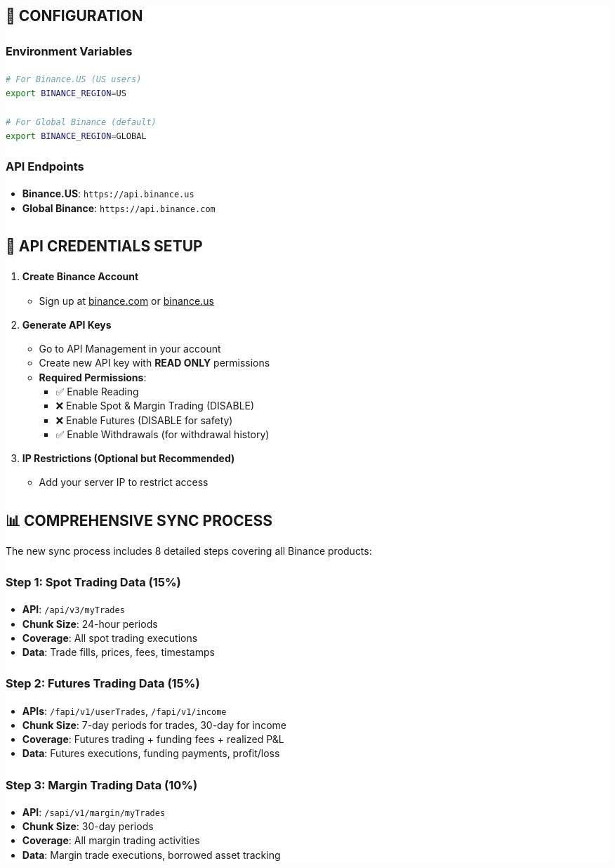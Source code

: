 ## 🔧 **CONFIGURATION**

### **Environment Variables**

```bash
# For Binance.US (US users)
export BINANCE_REGION=US

# For Global Binance (default)
export BINANCE_REGION=GLOBAL
```

### **API Endpoints**
- **Binance.US**: `https://api.binance.us`
- **Global Binance**: `https://api.binance.com`

## 🔑 **API CREDENTIALS SETUP**

1. **Create Binance Account**
   - Sign up at [binance.com](https://www.binance.com) or [binance.us](https://www.binance.us)

2. **Generate API Keys**
   - Go to API Management in your account
   - Create new API key with **READ ONLY** permissions
   - **Required Permissions**:
     - ✅ Enable Reading
     - ❌ Enable Spot & Margin Trading (DISABLE)
     - ❌ Enable Futures (DISABLE for safety)
     - ✅ Enable Withdrawals (for withdrawal history)

3. **IP Restrictions (Optional but Recommended)**
   - Add your server IP to restrict access

## 📊 **COMPREHENSIVE SYNC PROCESS**

The new sync process includes 8 detailed steps covering all Binance products:

### **Step 1: Spot Trading Data (15%)**
- **API**: `/api/v3/myTrades`
- **Chunk Size**: 24-hour periods
- **Coverage**: All spot trading executions
- **Data**: Trade fills, prices, fees, timestamps

### **Step 2: Futures Trading Data (15%)**
- **APIs**: `/fapi/v1/userTrades`, `/fapi/v1/income`
- **Chunk Size**: 7-day periods for trades, 30-day for income
- **Coverage**: Futures trading + funding fees + realized P&L
- **Data**: Futures executions, funding payments, profit/loss

### **Step 3: Margin Trading Data (10%)**
- **API**: `/sapi/v1/margin/myTrades`
- **Chunk Size**: 30-day periods
- **Coverage**: All margin trading activities
- **Data**: Margin trade executions, borrowed asset tracking

